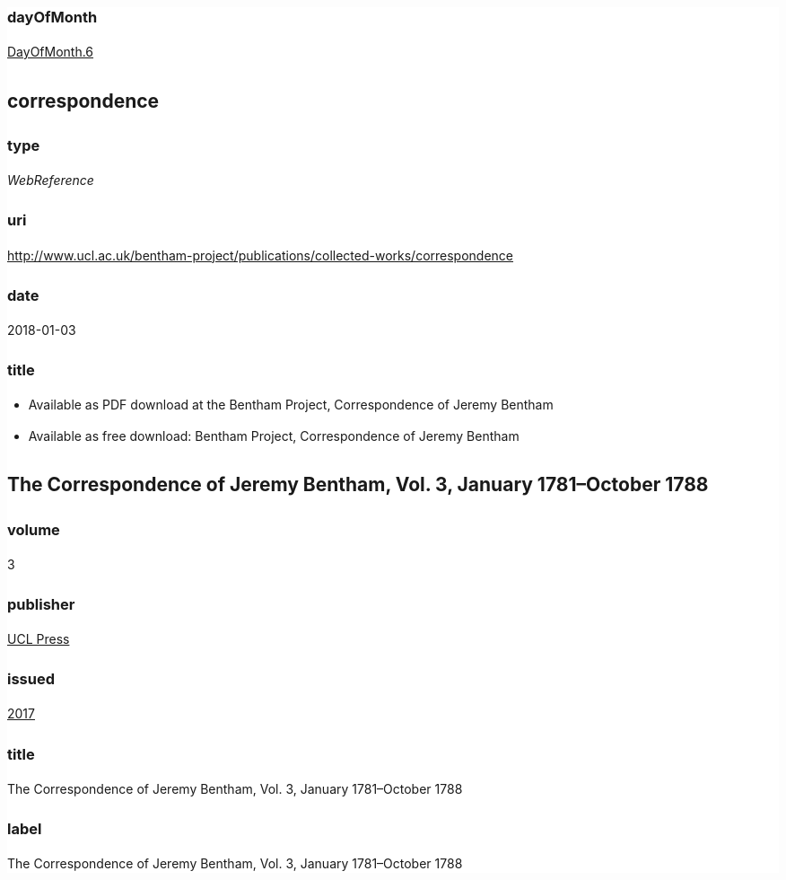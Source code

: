 ### dayOfMonth


[DayOfMonth.6](#DayOfMonth.6)

## correspondence

### type


*WebReference*

### uri


http://www.ucl.ac.uk/bentham-project/publications/collected-works/correspondence

### date


2018-01-03

### title

 - Available as PDF download at the Bentham Project, Correspondence of Jeremy Bentham

 - Available as free download: Bentham Project, Correspondence of Jeremy Bentham

## The Correspondence of Jeremy Bentham, Vol. 3, January 1781–October 1788

### volume


3

### publisher


[UCL Press](#UCL-Press)

### issued


[2017](#2017)

### title


The Correspondence of Jeremy Bentham, Vol. 3, January 1781–October 1788

### label


The Correspondence of Jeremy Bentham, Vol. 3, January 1781–October 1788
